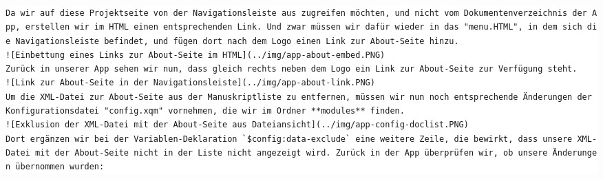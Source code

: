     Da wir auf diese Projektseite von der Navigationsleiste aus zugreifen möchten, und nicht vom Dokumentenverzeichnis der App, erstellen wir im HTML einen entsprechenden Link. Und zwar müssen wir dafür wieder in das "menu.HTML", in dem sich die Navigationsleiste befindet, und fügen dort nach dem Logo einen Link zur About-Seite hinzu.
    ![Einbettung eines Links zur About-Seite im HTML](../img/app-about-embed.PNG)
    Zurück in unserer App sehen wir nun, dass gleich rechts neben dem Logo ein Link zur About-Seite zur Verfügung steht.
    ![Link zur About-Seite in der Navigationsleiste](../img/app-about-link.PNG)
    Um die XML-Datei zur About-Seite aus der Manuskriptliste zu entfernen, müssen wir nun noch entsprechende Änderungen der Konfigurationsdatei "config.xqm" vornehmen, die wir im Ordner **modules** finden.
    ![Exklusion der XML-Datei mit der About-Seite aus Dateiansicht](../img/app-config-doclist.PNG)
    Dort ergänzen wir bei der Variablen-Deklaration `$config:data-exclude` eine weitere Zeile, die bewirkt, dass unsere XML-Datei mit der About-Seite nicht in der Liste nicht angezeigt wird. Zurück in der App überprüfen wir, ob unsere Änderungen übernommen wurden: